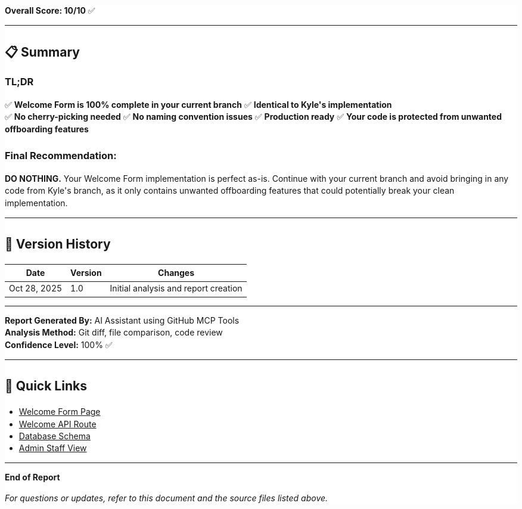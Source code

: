 **Overall Score: 10/10** ✅

---

## 📋 Summary

### TL;DR

✅ **Welcome Form is 100% complete in your current branch**
✅ **Identical to Kyle's implementation**  
✅ **No cherry-picking needed**
✅ **No naming convention issues**
✅ **Production ready**
✅ **Your code is protected from unwanted offboarding features**

### Final Recommendation:

**DO NOTHING.** Your Welcome Form implementation is perfect as-is. Continue with your current branch and avoid bringing in any code from Kyle's branch, as it only contains unwanted offboarding features that could potentially break your clean implementation.

---

## 📅 Version History

| Date | Version | Changes |
|------|---------|---------|
| Oct 28, 2025 | 1.0 | Initial analysis and report creation |

---

**Report Generated By:** AI Assistant using GitHub MCP Tools  
**Analysis Method:** Git diff, file comparison, code review  
**Confidence Level:** 100% ✅

---

## 🔖 Quick Links

- [Welcome Form Page](app/welcome/page.tsx)
- [Welcome API Route](app/api/welcome/route.ts)
- [Database Schema](prisma/schema.prisma)
- [Admin Staff View](app/admin/staff/[id]/page.tsx)

---

**End of Report**

*For questions or updates, refer to this document and the source files listed above.*

